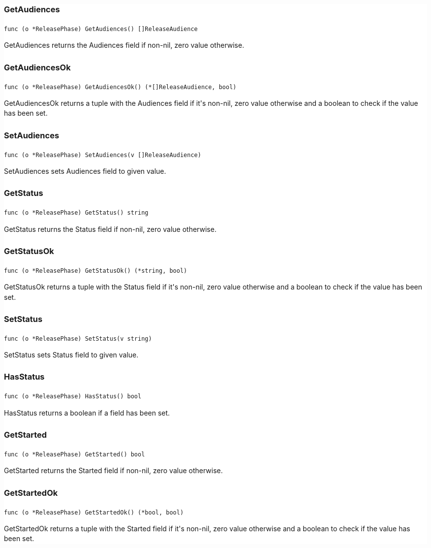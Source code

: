 ### GetAudiences

`func (o *ReleasePhase) GetAudiences() []ReleaseAudience`

GetAudiences returns the Audiences field if non-nil, zero value otherwise.

### GetAudiencesOk

`func (o *ReleasePhase) GetAudiencesOk() (*[]ReleaseAudience, bool)`

GetAudiencesOk returns a tuple with the Audiences field if it's non-nil, zero value otherwise
and a boolean to check if the value has been set.

### SetAudiences

`func (o *ReleasePhase) SetAudiences(v []ReleaseAudience)`

SetAudiences sets Audiences field to given value.


### GetStatus

`func (o *ReleasePhase) GetStatus() string`

GetStatus returns the Status field if non-nil, zero value otherwise.

### GetStatusOk

`func (o *ReleasePhase) GetStatusOk() (*string, bool)`

GetStatusOk returns a tuple with the Status field if it's non-nil, zero value otherwise
and a boolean to check if the value has been set.

### SetStatus

`func (o *ReleasePhase) SetStatus(v string)`

SetStatus sets Status field to given value.

### HasStatus

`func (o *ReleasePhase) HasStatus() bool`

HasStatus returns a boolean if a field has been set.

### GetStarted

`func (o *ReleasePhase) GetStarted() bool`

GetStarted returns the Started field if non-nil, zero value otherwise.

### GetStartedOk

`func (o *ReleasePhase) GetStartedOk() (*bool, bool)`

GetStartedOk returns a tuple with the Started field if it's non-nil, zero value otherwise
and a boolean to check if the value has been set.
